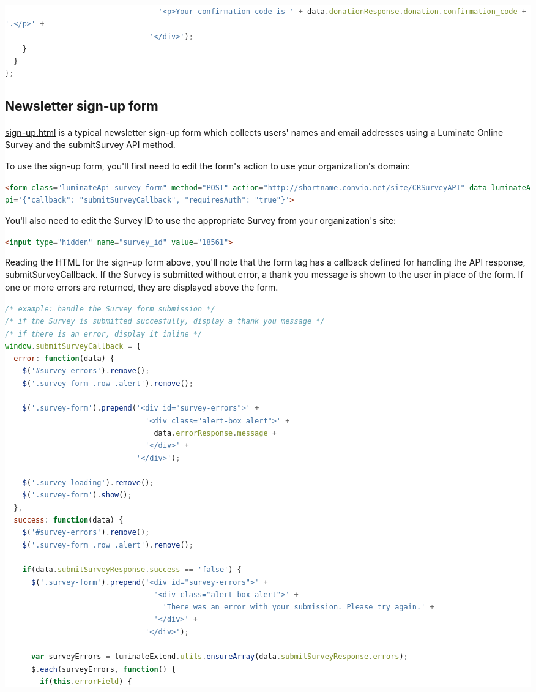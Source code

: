 ```js
                                   '<p>Your confirmation code is ' + data.donationResponse.donation.confirmation_code + '.</p>' + 
                                 '</div>');
    }
  }
};
```

Newsletter sign-up form
-----------------------

[sign-up.html](https://raw.github.com/noahcooper/luminateExtend/master/examples/foundation/sign-up.html) is a typical newsletter sign-up form which collects users' names and email addresses using a Luminate Online Survey and the [submitSurvey](http://open.convio.com/api/#survey_api.submitSurvey_method.html) API method.

To use the sign-up form, you'll first need to edit the form's action to use your organization's domain:

```html
<form class="luminateApi survey-form" method="POST" action="http://shortname.convio.net/site/CRSurveyAPI" data-luminateApi='{"callback": "submitSurveyCallback", "requiresAuth": "true"}'>
```

You'll also need to edit the Survey ID to use the appropriate Survey from your organization's site:

```html
<input type="hidden" name="survey_id" value="18561">
```

Reading the HTML for the sign-up form above, you'll note that the form tag has a callback defined for handling the API response, submitSurveyCallback. If the Survey is submitted without error, a thank you message is shown to the user in place of the form. If one or more errors are returned, they are displayed above the form.

```js
/* example: handle the Survey form submission */
/* if the Survey is submitted succesfully, display a thank you message */
/* if there is an error, display it inline */
window.submitSurveyCallback = {
  error: function(data) {
    $('#survey-errors').remove();
    $('.survey-form .row .alert').remove();
    
    $('.survey-form').prepend('<div id="survey-errors">' + 
                                '<div class="alert-box alert">' + 
                                  data.errorResponse.message + 
                                '</div>' + 
                              '</div>');
    
    $('.survey-loading').remove();
    $('.survey-form').show();
  }, 
  success: function(data) {
    $('#survey-errors').remove();
    $('.survey-form .row .alert').remove();
    
    if(data.submitSurveyResponse.success == 'false') {
      $('.survey-form').prepend('<div id="survey-errors">' + 
                                  '<div class="alert-box alert">' + 
                                    'There was an error with your submission. Please try again.' + 
                                  '</div>' + 
                                '</div>');
      
      var surveyErrors = luminateExtend.utils.ensureArray(data.submitSurveyResponse.errors);
      $.each(surveyErrors, function() {
        if(this.errorField) {
```